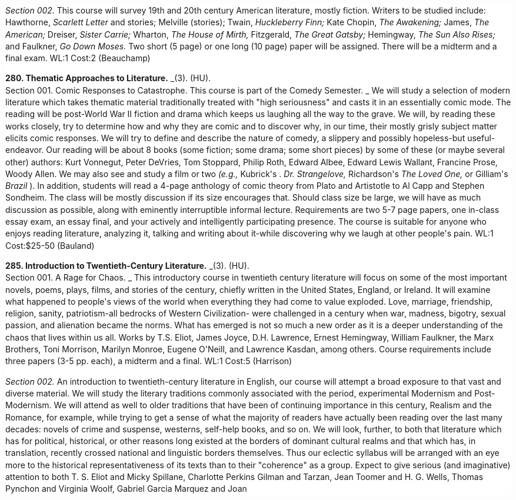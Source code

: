 _Section 002._ This course will survey 19th and 20th century American
literature, mostly fiction. Writers to be studied include: Hawthorne,
_Scarlett Letter_ and stories; Melville (stories); Twain, _Huckleberry Finn;_
Kate Chopin, _The Awakening;_ James, _The American;_ Dreiser, _Sister Carrie;_
Wharton, _The House of Mirth,_ Fitzgerald, _The Great Gatsby;_ Hemingway, _The
Sun Also Rises;_ and Faulkner, _Go Down Moses._ Two short (5 page) or one long
(10 page) paper will be assigned. There will be a midterm and a final exam.
WL:1 Cost:2 (Beauchamp)

**280\. Thematic Approaches to Literature.** _(3). (HU).  
Section 001. Comic Responses to Catastrophe. This course is part of the Comedy
Semester. _ We will study a selection of modern literature which takes
thematic material traditionally treated with  "high seriousness" and casts it
in an essentially comic mode. The reading will be post-World War II fiction
and drama which keeps us laughing all the way to the grave. We will, by
reading these works closely, try to determine how and why they are comic and
to discover why, in our time, their mostly grisly subject matter elicits comic
responses. We will try to define and describe the nature of comedy, a slippery
and possibly hopeless-but useful-endeavor. Our reading will be about 8 books
(some fiction; some drama; some short pieces) by some of these (or maybe
several other) authors: Kurt Vonnegut, Peter DeVries, Tom Stoppard, Philip
Roth, Edward Albee, Edward Lewis Wallant, Francine Prose, Woody Allen. We may
also see and study a film or two _(e.g.,_ Kubrick's . _Dr. Strangelove,_
Richardson's _The Loved One,_ or Gilliam's _Brazil_ ). In addition, students
will read a 4-page anthology of comic theory from Plato and Artistotle to Al
Capp and Stephen Sondheim. The class will be mostly discussion if its size
encourages that. Should class size be large, we will have as much discussion
as possible, along with eminently interruptible informal lecture. Requirements
are two 5-7 page papers, one in-class essay exam, an essay final, and your
actively and intelligently participating presence. The course is suitable for
anyone who enjoys reading literature, analyzing it, talking and writing about
it-while discovering why we laugh at other people's pain. WL:1 Cost:$25-50
(Bauland)

**285\. Introduction to Twentieth-Century Literature.** _(3). (HU).  
Section 001. A Rage for Chaos. _ This introductory course in twentieth century
literature will focus on some of the most important novels, poems, plays,
films, and stories of the century, chiefly written in the United States,
England, or Ireland. It will examine what happened to people's views of the
world when everything they had come to value exploded. Love, marriage,
friendship, religion, sanity, patriotism-all bedrocks of Western Civilization-
were challenged in a century when war, madness, bigotry, sexual passion, and
alienation became the norms. What has emerged is not so much a new order as it
is a deeper understanding of the chaos that lives within us all. Works by T.S.
Eliot, James Joyce, D.H. Lawrence, Ernest Hemingway, William Faulkner, the
Marx Brothers, Toni Morrison, Marilyn Monroe, Eugene O'Neill, and Lawrence
Kasdan, among others. Course requirements include three papers (3-5 pp. each),
a midterm and a final. WL:1 Cost:5 (Harrison)

_Section 002._ An introduction to twentieth-century literature in English, our
course will attempt a broad exposure to that vast and diverse material. We
will study the literary traditions commonly associated with the period,
experimental Modernism and Post-Modernism. We will attend as well to older
traditions that have been of continuing importance in this century, Realism
and the Romance, for example, while trying to get a sense of what the majority
of readers have actually been reading over the last many decades: novels of
crime and suspense, westerns, self-help books, and so on. We will look,
further, to both that literature which has for political, historical, or other
reasons long existed at the borders of dominant cultural realms and that which
has, in translation, recently crossed national and linguistic borders
themselves. Thus our eclectic syllabus will be arranged with an eye more to
the historical representativeness of its texts than to their "coherence" as a
group. Expect to give serious (and imaginative) attention to both T. S. Eliot
and Micky Spillane, Charlotte Perkins Gilman and Tarzan, Jean Toomer and H. G.
Wells, Thomas Pynchon and Virginia Woolf, Gabriel Garcia Marquez and Joan